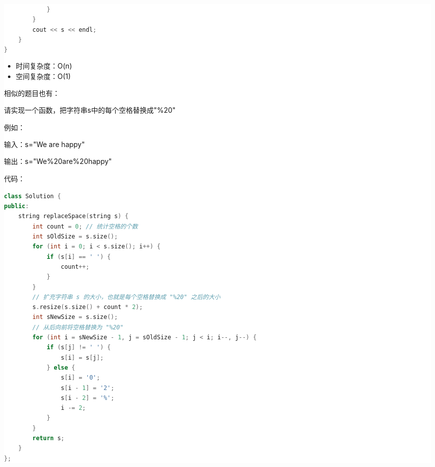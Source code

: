 ```cpp
            }
        }
        cout << s << endl;
    }
}
```



- 时间复杂度：O(n)
- 空间复杂度：O(1)



相似的题目也有：

请实现一个函数，把字符串s中的每个空格替换成"%20"

例如：

输入：s="We are happy"

输出：s="We%20are%20happy"

代码：

```cpp
class Solution {
public:
    string replaceSpace(string s) {
        int count = 0; // 统计空格的个数
        int sOldSize = s.size();
        for (int i = 0; i < s.size(); i++) {
            if (s[i] == ' ') {
                count++;
            }
        }
        // 扩充字符串 s 的大小，也就是每个空格替换成 "%20" 之后的大小
        s.resize(s.size() + count * 2);
        int sNewSize = s.size();
        // 从后向前将空格替换为 "%20"
        for (int i = sNewSize - 1, j = sOldSize - 1; j < i; i--, j--) {
            if (s[j] != ' ') {
                s[i] = s[j];
            } else {
                s[i] = '0';
                s[i - 1] = '2';
                s[i - 2] = '%';
                i -= 2;
            }
        }
        return s;
    }
};

```
